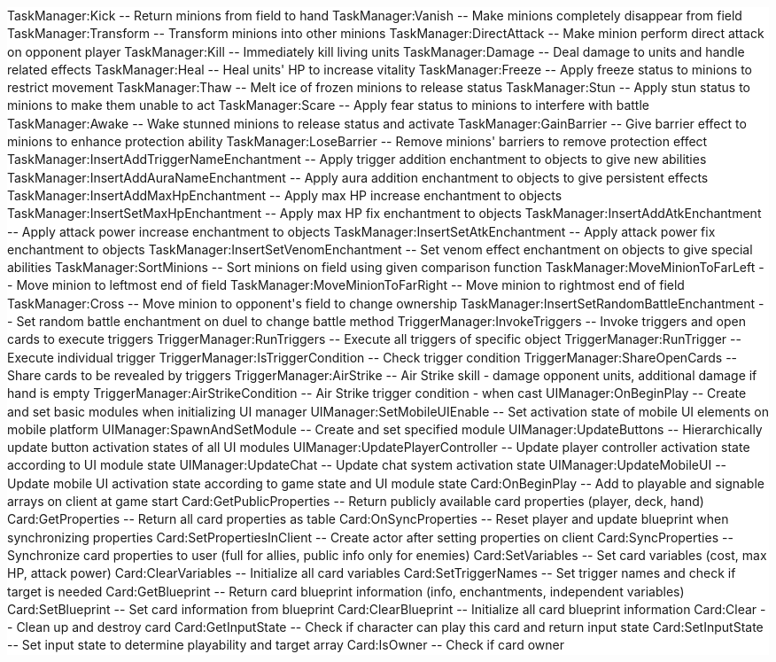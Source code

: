 TaskManager:Kick -- Return minions from field to hand
TaskManager:Vanish -- Make minions completely disappear from field
TaskManager:Transform -- Transform minions into other minions
TaskManager:DirectAttack -- Make minion perform direct attack on opponent player
TaskManager:Kill -- Immediately kill living units
TaskManager:Damage -- Deal damage to units and handle related effects
TaskManager:Heal -- Heal units' HP to increase vitality
TaskManager:Freeze -- Apply freeze status to minions to restrict movement
TaskManager:Thaw -- Melt ice of frozen minions to release status
TaskManager:Stun -- Apply stun status to minions to make them unable to act
TaskManager:Scare -- Apply fear status to minions to interfere with battle
TaskManager:Awake -- Wake stunned minions to release status and activate
TaskManager:GainBarrier -- Give barrier effect to minions to enhance protection ability
TaskManager:LoseBarrier -- Remove minions' barriers to remove protection effect
TaskManager:InsertAddTriggerNameEnchantment -- Apply trigger addition enchantment to objects to give new abilities
TaskManager:InsertAddAuraNameEnchantment -- Apply aura addition enchantment to objects to give persistent effects
TaskManager:InsertAddMaxHpEnchantment -- Apply max HP increase enchantment to objects
TaskManager:InsertSetMaxHpEnchantment -- Apply max HP fix enchantment to objects
TaskManager:InsertAddAtkEnchantment -- Apply attack power increase enchantment to objects
TaskManager:InsertSetAtkEnchantment -- Apply attack power fix enchantment to objects
TaskManager:InsertSetVenomEnchantment -- Set venom effect enchantment on objects to give special abilities
TaskManager:SortMinions -- Sort minions on field using given comparison function
TaskManager:MoveMinionToFarLeft -- Move minion to leftmost end of field
TaskManager:MoveMinionToFarRight -- Move minion to rightmost end of field
TaskManager:Cross -- Move minion to opponent's field to change ownership
TaskManager:InsertSetRandomBattleEnchantment -- Set random battle enchantment on duel to change battle method
TriggerManager:InvokeTriggers -- Invoke triggers and open cards to execute triggers
TriggerManager:RunTriggers -- Execute all triggers of specific object
TriggerManager:RunTrigger -- Execute individual trigger
TriggerManager:IsTriggerCondition -- Check trigger condition
TriggerManager:ShareOpenCards -- Share cards to be revealed by triggers
TriggerManager:AirStrike -- Air Strike skill - damage opponent units, additional damage if hand is empty
TriggerManager:AirStrikeCondition -- Air Strike trigger condition - when cast
UIManager:OnBeginPlay -- Create and set basic modules when initializing UI manager
UIManager:SetMobileUIEnable -- Set activation state of mobile UI elements on mobile platform
UIManager:SpawnAndSetModule -- Create and set specified module
UIManager:UpdateButtons -- Hierarchically update button activation states of all UI modules
UIManager:UpdatePlayerController -- Update player controller activation state according to UI module state
UIManager:UpdateChat -- Update chat system activation state
UIManager:UpdateMobileUI -- Update mobile UI activation state according to game state and UI module state
Card:OnBeginPlay -- Add to playable and signable arrays on client at game start
Card:GetPublicProperties -- Return publicly available card properties (player, deck, hand)
Card:GetProperties -- Return all card properties as table
Card:OnSyncProperties -- Reset player and update blueprint when synchronizing properties
Card:SetPropertiesInClient -- Create actor after setting properties on client
Card:SyncProperties -- Synchronize card properties to user (full for allies, public info only for enemies)
Card:SetVariables -- Set card variables (cost, max HP, attack power)
Card:ClearVariables -- Initialize all card variables
Card:SetTriggerNames -- Set trigger names and check if target is needed
Card:GetBlueprint -- Return card blueprint information (info, enchantments, independent variables)
Card:SetBlueprint -- Set card information from blueprint
Card:ClearBlueprint -- Initialize all card blueprint information
Card:Clear -- Clean up and destroy card
Card:GetInputState -- Check if character can play this card and return input state
Card:SetInputState -- Set input state to determine playability and target array
Card:IsOwner -- Check if card owner